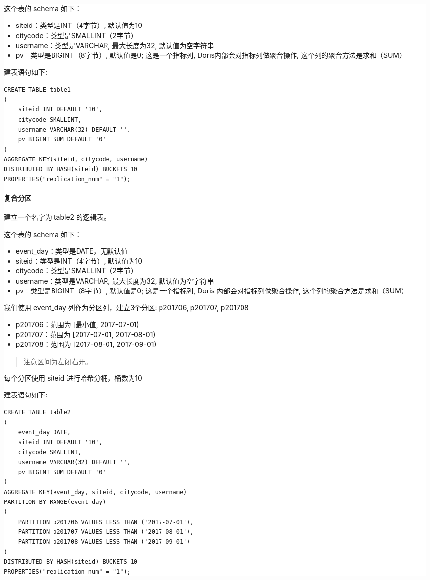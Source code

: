 这个表的 schema 如下：

* siteid：类型是INT（4字节）, 默认值为10
* citycode：类型是SMALLINT（2字节）
* username：类型是VARCHAR, 最大长度为32, 默认值为空字符串
* pv：类型是BIGINT（8字节）, 默认值是0; 这是一个指标列, Doris内部会对指标列做聚合操作, 这个列的聚合方法是求和（SUM）

建表语句如下:
```
CREATE TABLE table1
(
    siteid INT DEFAULT '10',
    citycode SMALLINT,
    username VARCHAR(32) DEFAULT '',
    pv BIGINT SUM DEFAULT '0'
)
AGGREGATE KEY(siteid, citycode, username)
DISTRIBUTED BY HASH(siteid) BUCKETS 10
PROPERTIES("replication_num" = "1");
```

#### 复合分区

建立一个名字为 table2 的逻辑表。

这个表的 schema 如下：

* event_day：类型是DATE，无默认值
* siteid：类型是INT（4字节）, 默认值为10
* citycode：类型是SMALLINT（2字节）
* username：类型是VARCHAR, 最大长度为32, 默认值为空字符串
* pv：类型是BIGINT（8字节）, 默认值是0; 这是一个指标列, Doris 内部会对指标列做聚合操作, 这个列的聚合方法是求和（SUM）

我们使用 event_day 列作为分区列，建立3个分区: p201706, p201707, p201708

* p201706：范围为 [最小值,     2017-07-01)
* p201707：范围为 [2017-07-01, 2017-08-01)
* p201708：范围为 [2017-08-01, 2017-09-01)

> 注意区间为左闭右开。

每个分区使用 siteid 进行哈希分桶，桶数为10

建表语句如下:
```
CREATE TABLE table2
(
    event_day DATE,
    siteid INT DEFAULT '10',
    citycode SMALLINT,
    username VARCHAR(32) DEFAULT '',
    pv BIGINT SUM DEFAULT '0'
)
AGGREGATE KEY(event_day, siteid, citycode, username)
PARTITION BY RANGE(event_day)
(
    PARTITION p201706 VALUES LESS THAN ('2017-07-01'),
    PARTITION p201707 VALUES LESS THAN ('2017-08-01'),
    PARTITION p201708 VALUES LESS THAN ('2017-09-01')
)
DISTRIBUTED BY HASH(siteid) BUCKETS 10
PROPERTIES("replication_num" = "1");
```
